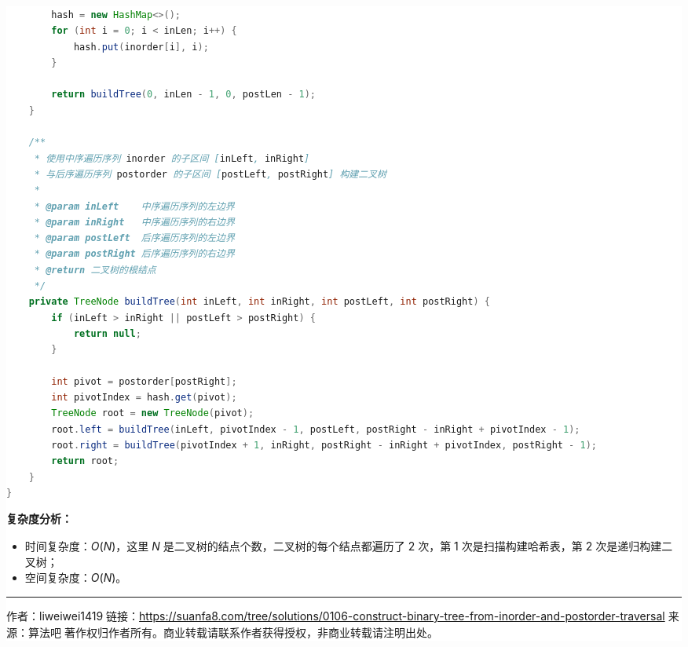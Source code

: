 ```java
        hash = new HashMap<>();
        for (int i = 0; i < inLen; i++) {
            hash.put(inorder[i], i);
        }

        return buildTree(0, inLen - 1, 0, postLen - 1);
    }

    /**
     * 使用中序遍历序列 inorder 的子区间 [inLeft, inRight]
     * 与后序遍历序列 postorder 的子区间 [postLeft, postRight] 构建二叉树
     *
     * @param inLeft    中序遍历序列的左边界
     * @param inRight   中序遍历序列的右边界
     * @param postLeft  后序遍历序列的左边界
     * @param postRight 后序遍历序列的右边界
     * @return 二叉树的根结点
     */
    private TreeNode buildTree(int inLeft, int inRight, int postLeft, int postRight) {
        if (inLeft > inRight || postLeft > postRight) {
            return null;
        }

        int pivot = postorder[postRight];
        int pivotIndex = hash.get(pivot);
        TreeNode root = new TreeNode(pivot);
        root.left = buildTree(inLeft, pivotIndex - 1, postLeft, postRight - inRight + pivotIndex - 1);
        root.right = buildTree(pivotIndex + 1, inRight, postRight - inRight + pivotIndex, postRight - 1);
        return root;
    }
}
```

**复杂度分析：**

- 时间复杂度：$O(N)$，这里 $N$ 是二叉树的结点个数，二叉树的每个结点都遍历了 $2$ 次，第 1 次是扫描构建哈希表，第 2 次是递归构建二叉树；
- 空间复杂度：$O(N)$。


---

作者：liweiwei1419
链接：https://suanfa8.com/tree/solutions/0106-construct-binary-tree-from-inorder-and-postorder-traversal
来源：算法吧
著作权归作者所有。商业转载请联系作者获得授权，非商业转载请注明出处。